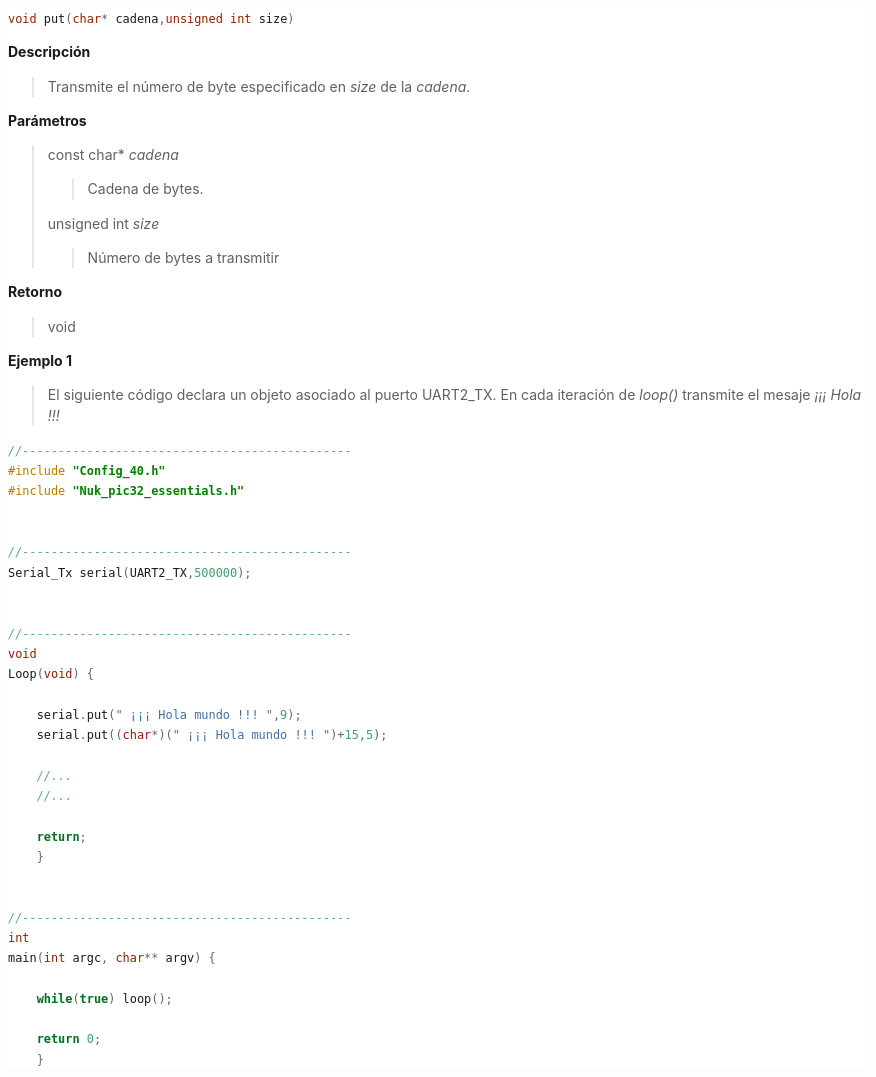 ```C
void put(char* cadena,unsigned int size)
```

**Descripción**
>Transmite el número de byte especificado en *size* de la *cadena*.
 
**Parámetros**
>const char* *cadena*
>> Cadena de bytes.
> 
>unsigned int *size*
>> Número de bytes a transmitir
 
**Retorno**
>void

**Ejemplo 1**
> El siguiente código declara un objeto asociado al puerto UART2_TX. 
En cada iteración de *loop()* transmite el mesaje *¡¡¡ Hola !!!*

```C
//----------------------------------------------
#include "Config_40.h"
#include "Nuk_pic32_essentials.h"


//----------------------------------------------
Serial_Tx serial(UART2_TX,500000);


//----------------------------------------------
void
Loop(void) {

	serial.put(" ¡¡¡ Hola mundo !!! ",9);
	serial.put((char*)(" ¡¡¡ Hola mundo !!! ")+15,5);

	//...
	//...

	return;
	}


//----------------------------------------------
int
main(int argc, char** argv) {

	while(true) loop();

	return 0;
	}

```
